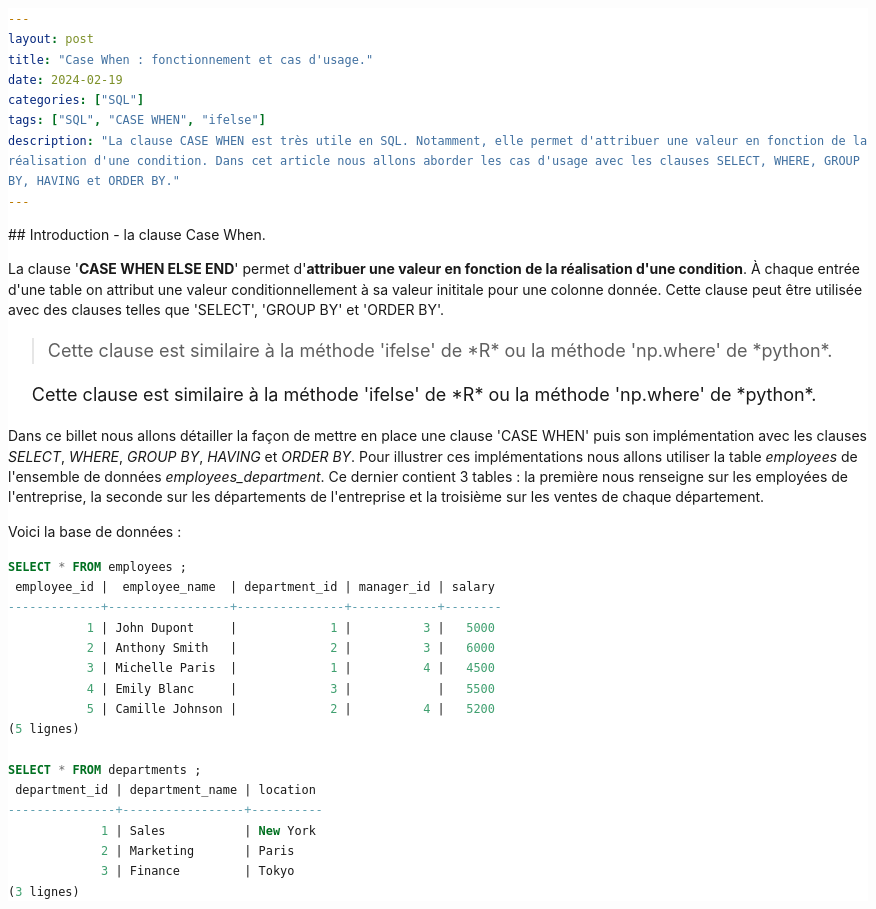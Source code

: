 ```yaml
---
layout: post
title: "Case When : fonctionnement et cas d'usage."
date: 2024-02-19
categories: ["SQL"]
tags: ["SQL", "CASE WHEN", "ifelse"]
description: "La clause CASE WHEN est très utile en SQL. Notamment, elle permet d'attribuer une valeur en fonction de la réalisation d'une condition. Dans cet article nous allons aborder les cas d'usage avec les clauses SELECT, WHERE, GROUP BY, HAVING et ORDER BY."
---
```



## Introduction - la clause Case When.

La clause '**CASE WHEN ELSE END**' permet d'**attribuer une valeur en fonction de la réalisation d'une condition**. À chaque entrée d'une table on attribut une valeur conditionnellement à sa valeur inititale pour une colonne donnée. Cette clause peut être utilisée avec des clauses telles que 'SELECT', 'GROUP BY' et 'ORDER BY'.

> <p style="font-size: 18px;"> Cette clause est similaire à la méthode 'ifelse' de *R* ou la méthode 'np.where' de *python*. </p>

<ul> <p style="font-size: 18px;"> Cette clause est similaire à la méthode 'ifelse' de *R* ou la méthode 'np.where' de *python*. </p> </ul>

Dans ce billet nous allons détailler la façon de mettre en place une clause 'CASE WHEN' puis son implémentation avec les clauses *SELECT*, *WHERE*, *GROUP BY*, *HAVING* et *ORDER BY*. Pour illustrer ces implémentations nous allons utiliser la table *employees* de l'ensemble de données *employees_department*. Ce dernier contient 3 tables : la première nous renseigne sur les employées de l'entreprise, la seconde sur les départements de l'entreprise et la troisième sur les ventes de chaque département. 


Voici la base de données : 

```sql
SELECT * FROM employees ;
 employee_id |  employee_name  | department_id | manager_id | salary 
-------------+-----------------+---------------+------------+--------
           1 | John Dupont     |             1 |          3 |   5000
           2 | Anthony Smith   |             2 |          3 |   6000
           3 | Michelle Paris  |             1 |          4 |   4500
           4 | Emily Blanc     |             3 |            |   5500
           5 | Camille Johnson |             2 |          4 |   5200
(5 lignes)

SELECT * FROM departments ;
 department_id | department_name | location 
---------------+-----------------+----------
             1 | Sales           | New York
             2 | Marketing       | Paris
             3 | Finance         | Tokyo
(3 lignes)
```
 